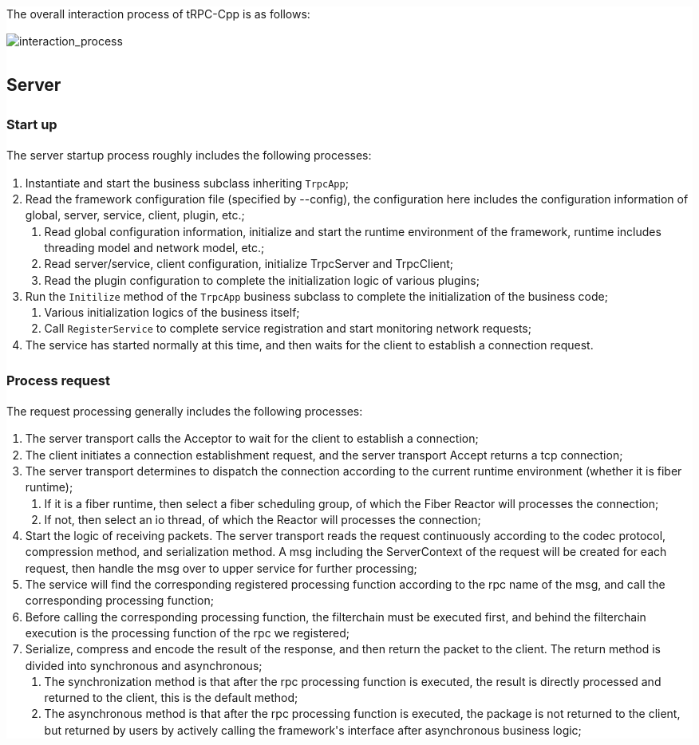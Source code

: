 The overall interaction process of tRPC-Cpp is as follows:

![interaction_process](../images/interaction_process.png)

## Server

### Start up

The server startup process roughly includes the following processes:

1. Instantiate and start the business subclass inheriting `TrpcApp`;
2. Read the framework configuration file (specified by --config), the configuration here includes the configuration information of global, server, service, client, plugin, etc.;
     1. Read global configuration information, initialize and start the runtime environment of the framework, runtime includes threading model and network model, etc.;
     2. Read server/service, client configuration, initialize TrpcServer and TrpcClient;
     3. Read the plugin configuration to complete the initialization logic of various plugins;
3. Run the `Initilize` method of the `TrpcApp` business subclass to complete the initialization of the business code;
     1. Various initialization logics of the business itself;
     2. Call `RegisterService` to complete service registration and start monitoring network requests;
4. The service has started normally at this time, and then waits for the client to establish a connection request.

### Process request

The request processing generally includes the following processes:

1. The server transport calls the Acceptor to wait for the client to establish a connection;
2. The client initiates a connection establishment request, and the server transport Accept returns a tcp connection;
3. The server transport determines to dispatch the connection according to the current runtime environment (whether it is fiber runtime);
     1. If it is a fiber runtime, then select a fiber scheduling group, of which the Fiber Reactor will processes the connection;
     2. If not, then select an io thread, of which the Reactor will processes the connection;
4. Start the logic of receiving packets. The server transport reads the request continuously according to the codec protocol, compression method, and serialization method. A msg including the ServerContext of the request will be created for each request, then handle the msg over to upper service for further processing;
5. The service will find the corresponding registered processing function according to the rpc name of the msg, and call the corresponding processing function;
6. Before calling the corresponding processing function, the filterchain must be executed first, and behind the filterchain execution is the processing function of the rpc we registered;
7. Serialize, compress and encode the result of the response, and then return the packet to the client. The return method is divided into synchronous and asynchronous;
     1. The synchronization method is that after the rpc processing function is executed, the result is directly processed and returned to the client, this is the default method;
     2. The asynchronous method is that after the rpc processing function is executed, the package is not returned to the client, but returned by users by actively calling the framework's interface after asynchronous business logic;
